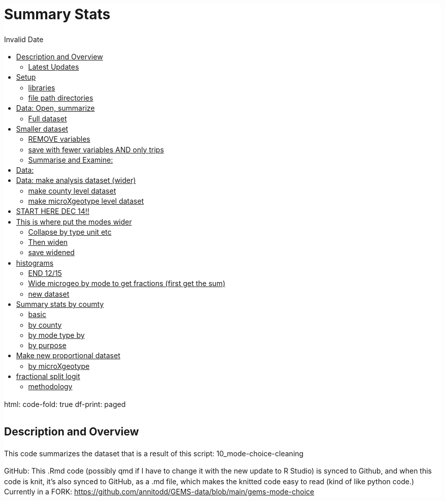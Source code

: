 # Summary Stats
Invalid Date

- [Description and Overview](#description-and-overview)
  - [Latest Updates](#latest-updates)
- [Setup](#setup)
  - [libraries](#libraries)
  - [file path directories](#file-path-directories)
- [Data: Open, summarize](#data-open-summarize)
  - [Full dataset](#full-dataset)
- [Smaller dataset](#smaller-dataset)
  - [REMOVE variables](#remove-variables)
  - [save with fewer variables AND only
    trips](#save-with-fewer-variables-and-only-trips)
  - [Summarise and Examine:](#summarise-and-examine)
- [Data:](#data)
- [Data: make analysis dataset
  (wider)](#data-make-analysis-dataset-wider)
  - [make county level dataset](#make-county-level-dataset)
  - [make microXgeotype level
    dataset](#make-microxgeotype-level-dataset)
- [START HERE DEC 14!!](#start-here-dec-14)
- [This is where put the modes
  wider](#this-is-where-put-the-modes-wider)
  - [Collapse by type unit etc](#collapse-by-type-unit-etc)
  - [Then widen](#then-widen)
  - [save widened](#save-widened)
- [histograms](#histograms)
  - [END 12/15](#end-1215)
  - [Wide microgeo by mode to get fractions (first get the
    sum)](#wide-microgeo-by-mode-to-get-fractions-first-get-the-sum)
  - [new dataset](#new-dataset)
- [Summary stats by coumty](#summary-stats-by-coumty)
  - [basic](#basic)
  - [by county](#by-county)
  - [by mode type by](#by-mode-type-by)
  - [by purpose](#by-purpose)
- [Make new proportional dataset](#make-new-proportional-dataset)
  - [by microXgeotype](#by-microxgeotype)
- [fractional split logit](#fractional-split-logit)
  - [methodology](#methodology)

html: code-fold: true df-print: paged

## Description and Overview

This code summarizes the dataset that is a result of this script:
10_mode-choice-cleaning

GitHub: This .Rmd code (possibly qmd if I have to change it with the new
update to R Studio) is synced to Github, and when this code is knit,
it’s also synced to GitHub, as a .md file, which makes the knitted code
easy to read (kind of like python code.) Currently in a FORK:
<https://github.com/annitodd/GEMS-data/blob/main/gems-mode-choice>
